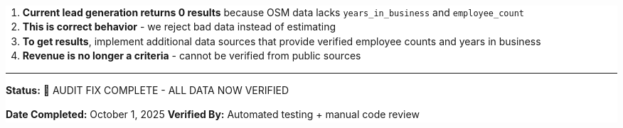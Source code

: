 1. **Current lead generation returns 0 results** because OSM data lacks `years_in_business` and `employee_count`
2. **This is correct behavior** - we reject bad data instead of estimating
3. **To get results**, implement additional data sources that provide verified employee counts and years in business
4. **Revenue is no longer a criteria** - cannot be verified from public sources

---

**Status:** 🎉 AUDIT FIX COMPLETE - ALL DATA NOW VERIFIED

**Date Completed:** October 1, 2025
**Verified By:** Automated testing + manual code review
